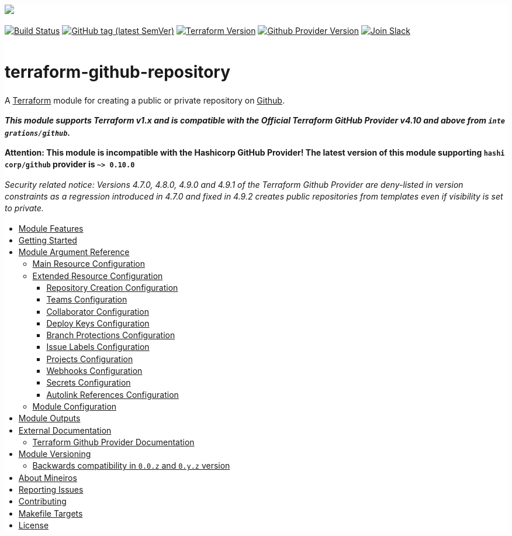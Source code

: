 [<img src="https://raw.githubusercontent.com/mineiros-io/brand/3bffd30e8bdbbde32c143e2650b2faa55f1df3ea/mineiros-primary-logo.svg" width="400"/>](https://mineiros.io/?ref=terraform-github-repository)

[![Build Status](https://github.com/mineiros-io/terraform-github-repository/workflows/CI/CD%20Pipeline/badge.svg)](https://github.com/mineiros-io/terraform-github-repository/actions)
[![GitHub tag (latest SemVer)](https://img.shields.io/github/v/tag/mineiros-io/terraform-github-repository.svg?label=latest&sort=semver)](https://github.com/mineiros-io/terraform-github-repository/releases)
[![Terraform Version](https://img.shields.io/badge/terraform-1.x-623CE4.svg?logo=terraform)](https://github.com/hashicorp/terraform/releases)
[![Github Provider Version](https://img.shields.io/badge/GH-4.10+-F8991D.svg?logo=terraform)](https://github.com/terraform-providers/terraform-provider-github/releases)
[![Join Slack](https://img.shields.io/badge/slack-@mineiros--community-f32752.svg?logo=slack)](https://join.slack.com/t/mineiros-community/shared_invite/zt-ehidestg-aLGoIENLVs6tvwJ11w9WGg)

# terraform-github-repository

A [Terraform] module for creating a public or private repository on [Github].

**_This module supports Terraform v1.x and is compatible with the Official Terraform GitHub Provider v4.10 and above from `integrations/github`._**

**Attention: This module is incompatible with the Hashicorp GitHub Provider! The latest version of this module supporting `hashicorp/github` provider is `~> 0.10.0`**

_Security related notice: Versions 4.7.0, 4.8.0, 4.9.0 and 4.9.1 of the Terraform Github Provider are deny-listed in version constraints as a regression introduced in 4.7.0 and fixed in 4.9.2 creates public repositories from templates even if visibility is set to private._


- [Module Features](#module-features)
- [Getting Started](#getting-started)
- [Module Argument Reference](#module-argument-reference)
  - [Main Resource Configuration](#main-resource-configuration)
  - [Extended Resource Configuration](#extended-resource-configuration)
    - [Repository Creation Configuration](#repository-creation-configuration)
    - [Teams Configuration](#teams-configuration)
    - [Collaborator Configuration](#collaborator-configuration)
    - [Deploy Keys Configuration](#deploy-keys-configuration)
    - [Branch Protections Configuration](#branch-protections-configuration)
    - [Issue Labels Configuration](#issue-labels-configuration)
    - [Projects Configuration](#projects-configuration)
    - [Webhooks Configuration](#webhooks-configuration)
    - [Secrets Configuration](#secrets-configuration)
    - [Autolink References Configuration](#autolink-references-configuration)
  - [Module Configuration](#module-configuration)
- [Module Outputs](#module-outputs)
- [External Documentation](#external-documentation)
  - [Terraform Github Provider Documentation](#terraform-github-provider-documentation)
- [Module Versioning](#module-versioning)
  - [Backwards compatibility in `0.0.z` and `0.y.z` version](#backwards-compatibility-in-00z-and-0yz-version)
- [About Mineiros](#about-mineiros)
- [Reporting Issues](#reporting-issues)
- [Contributing](#contributing)
- [Makefile Targets](#makefile-targets)
- [License](#license)


[github]: https://github.com/
[`github_repository`]: https://www.terraform.io/docs/providers/github/r/repository.html#attributes-reference
[`github_repository_collaborator`]: https://www.terraform.io/docs/providers/github/r/repository_collaborator.html#attribute-reference
[`github_repository_deploy_key`]: https://www.terraform.io/docs/providers/github/r/repository_deploy_key.html#attributes-reference
[`github_repository_project`]: https://www.terraform.io/docs/providers/github/r/repository_project.html#attributes-reference
[`github_repository_autolink_reference`]: https://www.terraform.io/docs/providers/github/r/repository_autolink_reference.html#attributes-reference
[homepage]: https://mineiros.io/?ref=terraform-github-repository
[hello@mineiros.io]: mailto:hello@mineiros.io
[badge-build]: https://github.com/mineiros-io/terraform-github-repository/workflows/CI/CD%20Pipeline/badge.svg
[badge-semver]: https://img.shields.io/github/v/tag/mineiros-io/terraform-github-repository.svg?label=latest&sort=semver
[badge-license]: https://img.shields.io/badge/license-Apache%202.0-brightgreen.svg
[badge-terraform]: https://img.shields.io/badge/terraform-1.x-623CE4.svg?logo=terraform
[badge-slack]: https://img.shields.io/badge/slack-@mineiros--community-f32752.svg?logo=slack
[badge-tf-gh]: https://img.shields.io/badge/GH-4.10+-F8991D.svg?logo=terraform
[releases-github-provider]: https://github.com/terraform-providers/terraform-provider-github/releases
[build-status]: https://github.com/mineiros-io/terraform-github-repository/actions
[releases-github]: https://github.com/mineiros-io/terraform-github-repository/releases
[releases-terraform]: https://github.com/hashicorp/terraform/releases
[apache20]: https://opensource.org/licenses/Apache-2.0
[slack]: https://join.slack.com/t/mineiros-community/shared_invite/zt-ehidestg-aLGoIENLVs6tvwJ11w9WGg
[terraform]: https://www.terraform.io
[aws]: https://aws.amazon.com/
[semantic versioning (semver)]: https://semver.org/
[variables.tf]: https://github.com/mineiros-io/terraform-github-repository/blob/main/variables.tf
[examples/]: https://github.com/mineiros-io/terraform-github-repository/blob/main/examples
[issues]: https://github.com/mineiros-io/terraform-github-repository/issues
[license]: https://github.com/mineiros-io/terraform-github-repository/blob/main/LICENSE
[makefile]: https://github.com/mineiros-io/terraform-github-repository/blob/main/Makefile
[pull requests]: https://github.com/mineiros-io/terraform-github-repository/pulls
[contribution guidelines]: https://github.com/mineiros-io/terraform-github-repository/blob/main/CONTRIBUTING.md